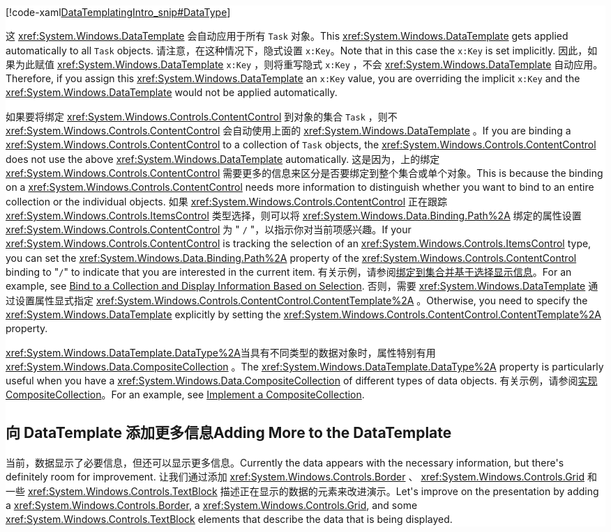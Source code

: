  [!code-xaml[DataTemplatingIntro_snip#DataType](~/samples/snippets/csharp/VS_Snippets_Wpf/DataTemplatingIntro_snip/CSharp/Window1.xaml#datatype)]

 <span data-ttu-id="44a22-150">这 <xref:System.Windows.DataTemplate> 会自动应用于所有 `Task` 对象。</span><span class="sxs-lookup"><span data-stu-id="44a22-150">This <xref:System.Windows.DataTemplate> gets applied automatically to all `Task` objects.</span></span> <span data-ttu-id="44a22-151">请注意，在这种情况下，隐式设置 `x:Key`。</span><span class="sxs-lookup"><span data-stu-id="44a22-151">Note that in this case the `x:Key` is set implicitly.</span></span> <span data-ttu-id="44a22-152">因此，如果为此赋值 <xref:System.Windows.DataTemplate> `x:Key` ，则将重写隐式 `x:Key` ，不会 <xref:System.Windows.DataTemplate> 自动应用。</span><span class="sxs-lookup"><span data-stu-id="44a22-152">Therefore, if you assign this <xref:System.Windows.DataTemplate> an `x:Key` value, you are overriding the implicit `x:Key` and the <xref:System.Windows.DataTemplate> would not be applied automatically.</span></span>

 <span data-ttu-id="44a22-153">如果要将绑定 <xref:System.Windows.Controls.ContentControl> 到对象的集合 `Task` ，则不 <xref:System.Windows.Controls.ContentControl> 会自动使用上面的 <xref:System.Windows.DataTemplate> 。</span><span class="sxs-lookup"><span data-stu-id="44a22-153">If you are binding a <xref:System.Windows.Controls.ContentControl> to a collection of `Task` objects, the <xref:System.Windows.Controls.ContentControl> does not use the above <xref:System.Windows.DataTemplate> automatically.</span></span> <span data-ttu-id="44a22-154">这是因为，上的绑定 <xref:System.Windows.Controls.ContentControl> 需要更多的信息来区分是否要绑定到整个集合或单个对象。</span><span class="sxs-lookup"><span data-stu-id="44a22-154">This is because the binding on a <xref:System.Windows.Controls.ContentControl> needs more information to distinguish whether you want to bind to an entire collection or the individual objects.</span></span> <span data-ttu-id="44a22-155">如果 <xref:System.Windows.Controls.ContentControl> 正在跟踪 <xref:System.Windows.Controls.ItemsControl> 类型选择，则可以将 <xref:System.Windows.Data.Binding.Path%2A> 绑定的属性设置 <xref:System.Windows.Controls.ContentControl> 为 " `/` "，以指示你对当前项感兴趣。</span><span class="sxs-lookup"><span data-stu-id="44a22-155">If your <xref:System.Windows.Controls.ContentControl> is tracking the selection of an <xref:System.Windows.Controls.ItemsControl> type, you can set the <xref:System.Windows.Data.Binding.Path%2A> property of the <xref:System.Windows.Controls.ContentControl> binding to "`/`" to indicate that you are interested in the current item.</span></span> <span data-ttu-id="44a22-156">有关示例，请参阅[绑定到集合并基于选择显示信息](how-to-bind-to-a-collection-and-display-information-based-on-selection.md)。</span><span class="sxs-lookup"><span data-stu-id="44a22-156">For an example, see [Bind to a Collection and Display Information Based on Selection](how-to-bind-to-a-collection-and-display-information-based-on-selection.md).</span></span> <span data-ttu-id="44a22-157">否则，需要 <xref:System.Windows.DataTemplate> 通过设置属性显式指定 <xref:System.Windows.Controls.ContentControl.ContentTemplate%2A> 。</span><span class="sxs-lookup"><span data-stu-id="44a22-157">Otherwise, you need to specify the <xref:System.Windows.DataTemplate> explicitly by setting the <xref:System.Windows.Controls.ContentControl.ContentTemplate%2A> property.</span></span>

 <span data-ttu-id="44a22-158"><xref:System.Windows.DataTemplate.DataType%2A>当具有不同类型的数据对象时，属性特别有用 <xref:System.Windows.Data.CompositeCollection> 。</span><span class="sxs-lookup"><span data-stu-id="44a22-158">The <xref:System.Windows.DataTemplate.DataType%2A> property is particularly useful when you have a <xref:System.Windows.Data.CompositeCollection> of different types of data objects.</span></span> <span data-ttu-id="44a22-159">有关示例，请参阅[实现 CompositeCollection](how-to-implement-a-compositecollection.md)。</span><span class="sxs-lookup"><span data-stu-id="44a22-159">For an example, see [Implement a CompositeCollection](how-to-implement-a-compositecollection.md).</span></span>

<a name="adding_more_to_datatemplate"></a>
## <a name="adding-more-to-the-datatemplate"></a><span data-ttu-id="44a22-160">向 DataTemplate 添加更多信息</span><span class="sxs-lookup"><span data-stu-id="44a22-160">Adding More to the DataTemplate</span></span>
 <span data-ttu-id="44a22-161">当前，数据显示了必要信息，但还可以显示更多信息。</span><span class="sxs-lookup"><span data-stu-id="44a22-161">Currently the data appears with the necessary information, but there's definitely room for improvement.</span></span> <span data-ttu-id="44a22-162">让我们通过添加 <xref:System.Windows.Controls.Border> 、 <xref:System.Windows.Controls.Grid> 和一些 <xref:System.Windows.Controls.TextBlock> 描述正在显示的数据的元素来改进演示。</span><span class="sxs-lookup"><span data-stu-id="44a22-162">Let's improve on the presentation by adding a <xref:System.Windows.Controls.Border>, a <xref:System.Windows.Controls.Grid>, and some <xref:System.Windows.Controls.TextBlock> elements that describe the data that is being displayed.</span></span>

